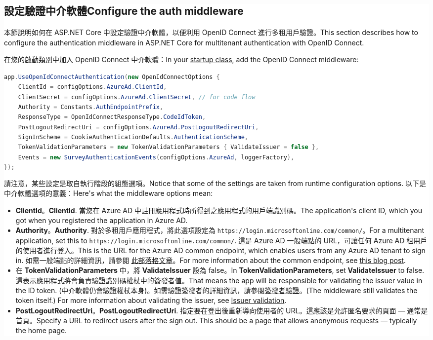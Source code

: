 ## <a name="configure-the-auth-middleware"></a><span data-ttu-id="f33d9-127">設定驗證中介軟體</span><span class="sxs-lookup"><span data-stu-id="f33d9-127">Configure the auth middleware</span></span>

<span data-ttu-id="f33d9-128">本節說明如何在 ASP.NET Core 中設定驗證中介軟體，以便利用 OpenID Connect 進行多租用戶驗證。</span><span class="sxs-lookup"><span data-stu-id="f33d9-128">This section describes how to configure the authentication middleware in ASP.NET Core for multitenant authentication with OpenID Connect.</span></span>

<span data-ttu-id="f33d9-129">在您的[啟動類別](/aspnet/core/fundamentals/startup)中加入 OpenID Connect 中介軟體：</span><span class="sxs-lookup"><span data-stu-id="f33d9-129">In your [startup class](/aspnet/core/fundamentals/startup), add the OpenID Connect middleware:</span></span>

```csharp
app.UseOpenIdConnectAuthentication(new OpenIdConnectOptions {
    ClientId = configOptions.AzureAd.ClientId,
    ClientSecret = configOptions.AzureAd.ClientSecret, // for code flow
    Authority = Constants.AuthEndpointPrefix,
    ResponseType = OpenIdConnectResponseType.CodeIdToken,
    PostLogoutRedirectUri = configOptions.AzureAd.PostLogoutRedirectUri,
    SignInScheme = CookieAuthenticationDefaults.AuthenticationScheme,
    TokenValidationParameters = new TokenValidationParameters { ValidateIssuer = false },
    Events = new SurveyAuthenticationEvents(configOptions.AzureAd, loggerFactory),
});
```

<span data-ttu-id="f33d9-130">請注意，某些設定是取自執行階段的組態選項。</span><span class="sxs-lookup"><span data-stu-id="f33d9-130">Notice that some of the settings are taken from runtime configuration options.</span></span> <span data-ttu-id="f33d9-131">以下是中介軟體選項的意義：</span><span class="sxs-lookup"><span data-stu-id="f33d9-131">Here's what the middleware options mean:</span></span>

- <span data-ttu-id="f33d9-132">**ClientId**。</span><span class="sxs-lookup"><span data-stu-id="f33d9-132">**ClientId**.</span></span> <span data-ttu-id="f33d9-133">當您在 Azure AD 中註冊應用程式時所得到之應用程式的用戶端識別碼。</span><span class="sxs-lookup"><span data-stu-id="f33d9-133">The application's client ID, which you got when you registered the application in Azure AD.</span></span>
- <span data-ttu-id="f33d9-134">**Authority**。</span><span class="sxs-lookup"><span data-stu-id="f33d9-134">**Authority**.</span></span> <span data-ttu-id="f33d9-135">對於多租用戶應用程式，將此選項設定為 `https://login.microsoftonline.com/common/`。</span><span class="sxs-lookup"><span data-stu-id="f33d9-135">For a multitenant application, set this to `https://login.microsoftonline.com/common/`.</span></span> <span data-ttu-id="f33d9-136">這是 Azure AD 一般端點的 URL，可讓任何 Azure AD 租用戶的使用者進行登入。</span><span class="sxs-lookup"><span data-stu-id="f33d9-136">This is the URL for the Azure AD common endpoint, which enables users from any Azure AD tenant to sign in.</span></span> <span data-ttu-id="f33d9-137">如需一般端點的詳細資訊，請參閱 [此部落格文章](https://www.cloudidentity.com/blog/2014/08/26/the-common-endpoint-walks-like-a-tenant-talks-like-a-tenant-but-is-not-a-tenant/)。</span><span class="sxs-lookup"><span data-stu-id="f33d9-137">For more information about the common endpoint, see [this blog post](https://www.cloudidentity.com/blog/2014/08/26/the-common-endpoint-walks-like-a-tenant-talks-like-a-tenant-but-is-not-a-tenant/).</span></span>
- <span data-ttu-id="f33d9-138">在 **TokenValidationParameters** 中，將 **ValidateIssuer** 設為 false。</span><span class="sxs-lookup"><span data-stu-id="f33d9-138">In **TokenValidationParameters**, set **ValidateIssuer** to false.</span></span> <span data-ttu-id="f33d9-139">這表示應用程式將會負責驗證識別碼權杖中的簽發者值。</span><span class="sxs-lookup"><span data-stu-id="f33d9-139">That means the app will be responsible for validating the issuer value in the ID token.</span></span> <span data-ttu-id="f33d9-140">(中介軟體仍會驗證權杖本身)。如需驗證簽發者的詳細資訊，請參閱[簽發者驗證](claims.md#issuer-validation)。</span><span class="sxs-lookup"><span data-stu-id="f33d9-140">(The middleware still validates the token itself.) For more information about validating the issuer, see [Issuer validation](claims.md#issuer-validation).</span></span>
- <span data-ttu-id="f33d9-141">**PostLogoutRedirectUri**。</span><span class="sxs-lookup"><span data-stu-id="f33d9-141">**PostLogoutRedirectUri**.</span></span> <span data-ttu-id="f33d9-142">指定要在登出後重新導向使用者的 URL。這應該是允許匿名要求的頁面 &mdash; 通常是首頁。</span><span class="sxs-lookup"><span data-stu-id="f33d9-142">Specify a URL to redirect users after the sign out. This should be a page that allows anonymous requests &mdash; typically the home page.</span></span>